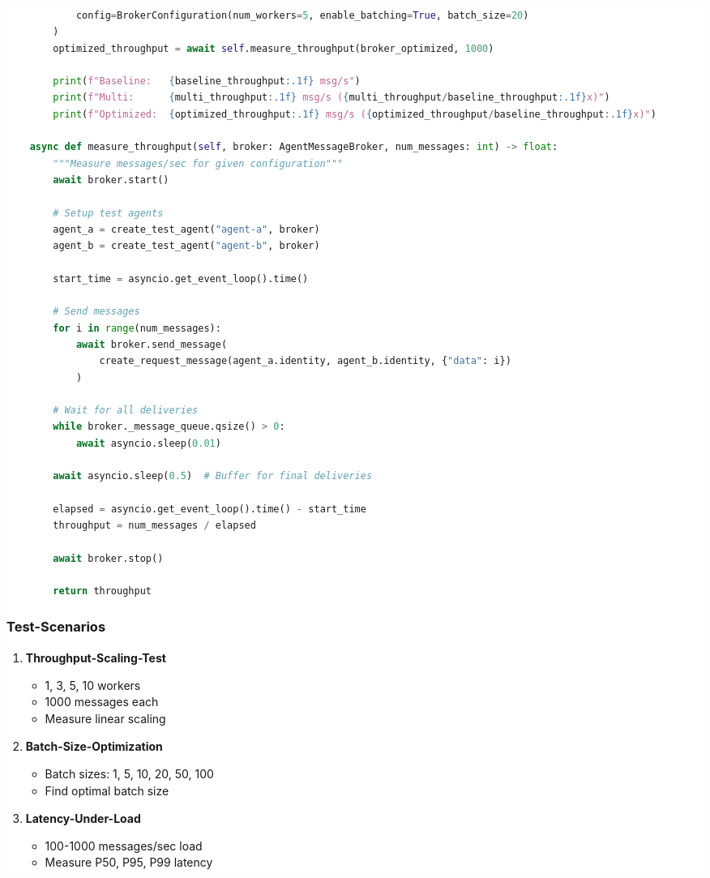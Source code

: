 ```python
            config=BrokerConfiguration(num_workers=5, enable_batching=True, batch_size=20)
        )
        optimized_throughput = await self.measure_throughput(broker_optimized, 1000)
        
        print(f"Baseline:   {baseline_throughput:.1f} msg/s")
        print(f"Multi:      {multi_throughput:.1f} msg/s ({multi_throughput/baseline_throughput:.1f}x)")
        print(f"Optimized:  {optimized_throughput:.1f} msg/s ({optimized_throughput/baseline_throughput:.1f}x)")
    
    async def measure_throughput(self, broker: AgentMessageBroker, num_messages: int) -> float:
        """Measure messages/sec for given configuration"""
        await broker.start()
        
        # Setup test agents
        agent_a = create_test_agent("agent-a", broker)
        agent_b = create_test_agent("agent-b", broker)
        
        start_time = asyncio.get_event_loop().time()
        
        # Send messages
        for i in range(num_messages):
            await broker.send_message(
                create_request_message(agent_a.identity, agent_b.identity, {"data": i})
            )
        
        # Wait for all deliveries
        while broker._message_queue.qsize() > 0:
            await asyncio.sleep(0.01)
        
        await asyncio.sleep(0.5)  # Buffer for final deliveries
        
        elapsed = asyncio.get_event_loop().time() - start_time
        throughput = num_messages / elapsed
        
        await broker.stop()
        
        return throughput
```

### Test-Scenarios

1. **Throughput-Scaling-Test**
   - 1, 3, 5, 10 workers
   - 1000 messages each
   - Measure linear scaling

2. **Batch-Size-Optimization**
   - Batch sizes: 1, 5, 10, 20, 50, 100
   - Find optimal batch size

3. **Latency-Under-Load**
   - 100-1000 messages/sec load
   - Measure P50, P95, P99 latency
